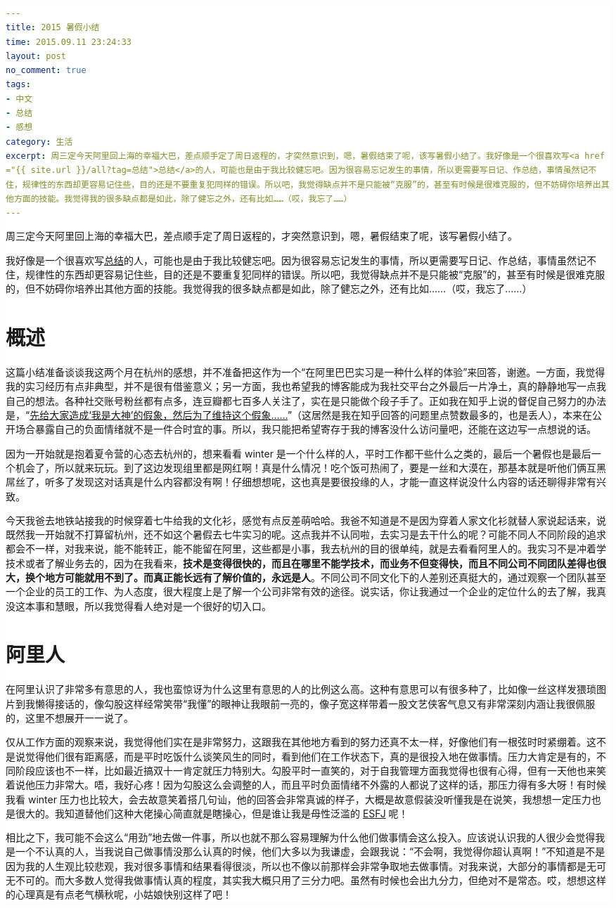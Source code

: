 ```yaml
---
title: 2015 暑假小结
time: 2015.09.11 23:24:33
layout: post
no_comment: true
tags:
- 中文
- 总结
- 感想
category: 生活
excerpt: 周三定今天阿里回上海的幸福大巴，差点顺手定了周日返程的，才突然意识到，嗯，暑假结束了呢，该写暑假小结了。我好像是一个很喜欢写<a href="{{ site.url }}/all?tag=总结">总结</a>的人，可能也是由于我比较健忘吧。因为很容易忘记发生的事情，所以更需要写日记、作总结，事情虽然记不住，规律性的东西却更容易记住些，目的还是不要重复犯同样的错误。所以吧，我觉得缺点并不是只能被“克服”的，甚至有时候是很难克服的，但不妨碍你培养出其他方面的技能。我觉得我的很多缺点都是如此，除了健忘之外，还有比如……（哎，我忘了……）
---
```


<iframe frameborder="no" border="0" marginwidth="0" marginheight="0" width=330 height=86 src="http://music.163.com/outchain/player?type=2&id=29497924&auto=1&height=66"></iframe>

周三定今天阿里回上海的幸福大巴，差点顺手定了周日返程的，才突然意识到，嗯，暑假结束了呢，该写暑假小结了。

我好像是一个很喜欢写<a href="{{ site.url }}/all?tag=总结">总结</a>的人，可能也是由于我比较健忘吧。因为很容易忘记发生的事情，所以更需要写日记、作总结，事情虽然记不住，规律性的东西却更容易记住些，目的还是不要重复犯同样的错误。所以吧，我觉得缺点并不是只能被“克服”的，甚至有时候是很难克服的，但不妨碍你培养出其他方面的技能。我觉得我的很多缺点都是如此，除了健忘之外，还有比如……（哎，我忘了……）

# 概述

这篇小结准备谈谈我这两个月在杭州的感想，并不准备把这作为一个“在阿里巴巴实习是一种什么样的体验”来回答，谢邀。一方面，我觉得我的实习经历有点非典型，并不是很有借鉴意义；另一方面，我也希望我的博客能成为我社交平台之外最后一片净土，真的静静地写一点我自己的想法。各种社交账号粉丝都有点多，连豆瓣都七百多人关注了，实在是只能做个段子手了。正如我在知乎上说的督促自己努力的办法是，“<a href="http://www.zhihu.com/question/23475328/answer/61553939" target="_blank">先给大家造成‘我是大神’的假象，然后为了维持这个假象……</a>”（这居然是我在知乎回答的问题里点赞数最多的，也是丢人），本来在公开场合暴露自己的负面情绪就不是一件合时宜的事。所以，我只能把希望寄存于我的博客没什么访问量吧，还能在这边写一点想说的话。

因为一开始就是抱着夏令营的心态去杭州的，想来看看 winter 是一个什么样的人，平时工作都干些什么之类的，最后一个暑假也是最后一个机会了，所以就来玩玩。到了这边发现组里都是网红啊！真是什么情况！吃个饭可热闹了，要是一丝和大漠在，那基本就是听他们俩互黑屌丝了，听多了发现这对话真是什么内容都没有啊！仔细想想呢，这也真是要很投缘的人，才能一直这样说没什么内容的话还聊得非常有兴致。

今天我爸去地铁站接我的时候穿着七牛给我的文化衫，感觉有点反差萌哈哈。我爸不知道是不是因为穿着人家文化衫就替人家说起话来，说既然我一开始就不打算留杭州，还不如这个暑假去七牛实习的呢。这点我并不认同啦，去实习是去干什么的呢？可能不同人不同阶段的追求都会不一样，对我来说，能不能转正，能不能留在阿里，这些都是小事，我去杭州的目的很单纯，就是去看看阿里人的。我实习不是冲着学技术或者了解业务去的，因为在我看来，**技术是变得很快的，而且在哪里不能学技术，而业务不但变得快，而且不同公司不同团队差得也很大，换个地方可能就用不到了。而真正能长远有了解价值的，永远是人**。不同公司不同文化下的人差别还真挺大的，通过观察一个团队甚至一个企业的员工的工作、为人态度，很大程度上是了解一个公司非常有效的途径。说实话，你让我通过一个企业的定位什么的去了解，我真没这本事和慧眼，所以我觉得看人绝对是一个很好的切入口。

# 阿里人

在阿里认识了非常多有意思的人，我也蛮惊讶为什么这里有意思的人的比例这么高。这种有意思可以有很多种了，比如像一丝这样发猥琐图片到我懒得接话的，像勾股这样经常笑带“我懂”的眼神让我眼前一亮的，像子宽这样带着一股文艺侠客气息又有非常深刻内涵让我很佩服的，这里不想展开一一说了。

仅从工作方面的观察来说，我觉得他们实在是非常努力，这跟我在其他地方看到的努力还真不太一样，好像他们有一根弦时时紧绷着。这不是说觉得他们很有距离感，而是平时吃饭什么谈笑风生的同时，看到他们在工作状态下，真的是很投入地在做事情。压力大肯定是有的，不同阶段应该也不一样，比如最近搞双十一肯定就压力特别大。勾股平时一直笑的，对于自我管理方面我觉得也很有心得，但有一天他也来笑着说他压力非常大。唔，我好心疼！因为勾股这么会调整的人，而且平时负面情绪不外露的人都说了这样的话，那压力得有多大呀！有时候我看 winter 压力也比较大，会去故意笑着搭几句讪，他的回答会非常真诚的样子，大概是故意假装没听懂我是在说笑，我想想一定压力也是很大的。我知道替他们这种大佬操心简直就是瞎操心，但是谁让我是母性泛滥的 <a href="https://zh.wikipedia.org/wiki/ESFJ" target="_blank">ESFJ</a> 呢！

相比之下，我可能不会这么“用劲”地去做一件事，所以也就不那么容易理解为什么他们做事情会这么投入。应该说认识我的人很少会觉得我是一个不认真的人，当我说自己做事情没那么认真的时候，他们大多以为我谦虚，会跟我说：“不会啊，我觉得你超认真啊！”不知道是不是因为我的人生观比较悲观，我对很多事情和结果看得很淡，所以也不像以前那样会非常争取地去做事情。对我来说，大部分的事情都是无可无不可的。而大多数人觉得我做事情认真的程度，其实我大概只用了三分力吧。虽然有时候也会出九分力，但绝对不是常态。哎，想想这样的心理真是有点老气横秋呢，小姑娘快别这样了吧！
